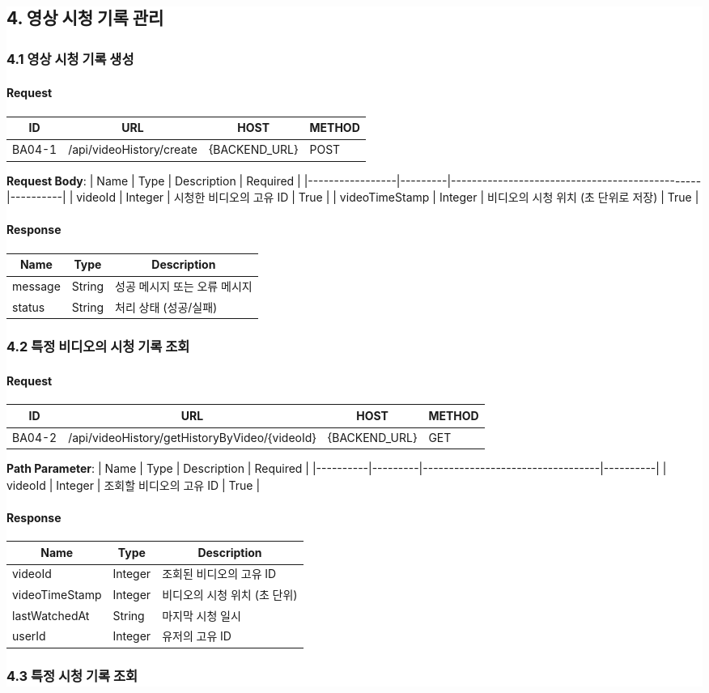 ## 4. 영상 시청 기록 관리

### 4.1 영상 시청 기록 생성

#### **Request**

| ID     | URL                  | HOST        | METHOD  |
|--------|----------------------|-------------|---------|
| BA04-1 | /api/videoHistory/create | {BACKEND_URL} | POST    |

**Request Body**:
| Name            | Type    | Description                                    | Required |
|-----------------|---------|------------------------------------------------|----------|
| videoId         | Integer | 시청한 비디오의 고유 ID                        | True      |
| videoTimeStamp  | Integer | 비디오의 시청 위치 (초 단위로 저장)             | True      |

#### **Response**
| Name       | Type   | Description                                   |
|------------|--------|-----------------------------------------------|
| message    | String | 성공 메시지 또는 오류 메시지                 |
| status     | String | 처리 상태 (성공/실패)                         |


### 4.2 특정 비디오의 시청 기록 조회

#### **Request**

| ID     | URL                            | HOST        | METHOD  |
|--------|--------------------------------|-------------|---------|
| BA04-2 | /api/videoHistory/getHistoryByVideo/{videoId} | {BACKEND_URL} | GET     |

**Path Parameter**:
| Name     | Type    | Description                      | Required |
|----------|---------|----------------------------------|----------|
| videoId  | Integer | 조회할 비디오의 고유 ID          | True      |

#### **Response**
| Name       | Type     | Description                                     |
|------------|----------|-------------------------------------------------|
| videoId    | Integer  | 조회된 비디오의 고유 ID                         |
| videoTimeStamp | Integer | 비디오의 시청 위치 (초 단위)                    |
| lastWatchedAt | String   | 마지막 시청 일시                            |
| userId     | Integer  | 유저의 고유 ID                                 |


### 4.3 특정 시청 기록 조회
